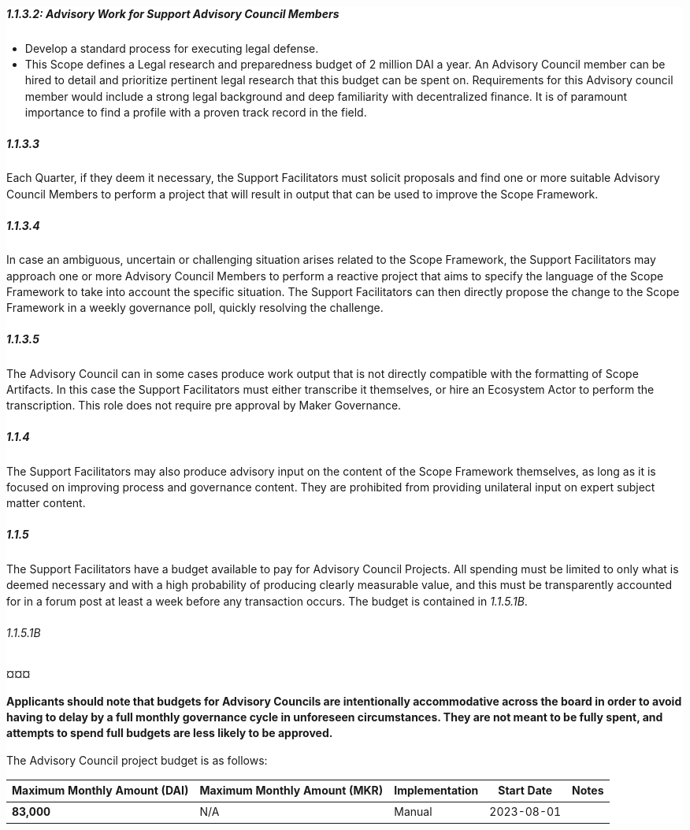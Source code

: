 ##### 1.1.3.2: Advisory Work for Support Advisory Council Members

- Develop a standard process for executing legal defense.
- This Scope defines a Legal research and preparedness budget of 2 million DAI a year. An Advisory Council member can be hired to detail and prioritize pertinent legal research that this budget can be spent on. Requirements for this Advisory council member would include a strong legal background and deep familiarity with decentralized finance. It is of paramount importance to find a profile with a proven track record in the field.

##### 1.1.3.3

Each Quarter, if they deem it necessary, the Support Facilitators must solicit proposals and find one or more suitable Advisory Council Members to perform a project that will result in output that can be used to improve the Scope Framework.

##### 1.1.3.4

In case an ambiguous, uncertain or challenging situation arises related to the Scope Framework, the Support Facilitators may approach one or more Advisory Council Members to perform a reactive project that aims to specify the language of the Scope Framework to take into account the specific situation. The Support Facilitators can then directly propose the change to the Scope Framework in a weekly governance poll, quickly resolving the challenge.

##### 1.1.3.5

The Advisory Council can in some cases produce work output that is not directly compatible with the formatting of Scope Artifacts. In this case the Support Facilitators must either transcribe it themselves, or hire an Ecosystem Actor to perform the transcription. This role does not require pre approval by Maker Governance.

##### 1.1.4

The Support Facilitators may also produce advisory input on the content of the Scope Framework themselves, as long as it is focused on improving process and governance content. They are prohibited from providing unilateral input on expert subject matter content.

##### 1.1.5

The Support Facilitators have a budget available to pay for Advisory Council Projects. All spending must be limited to only what is deemed necessary and with a high probability of producing clearly measurable value, and this must be transparently accounted for in a forum post at least a week before any transaction occurs. The budget is contained in *1.1.5.1B*.

###### 1.1.5.1B

¤¤¤

**Applicants should note that budgets for Advisory Councils are intentionally accommodative across the board in order to avoid having to delay by a full monthly governance cycle in unforeseen circumstances. They are not meant to be fully spent, and attempts to spend full budgets are less likely to be approved.**

The Advisory Council project budget is as follows:

|Maximum Monthly Amount (DAI)|Maximum Monthly Amount (MKR)|Implementation|Start Date|Notes|
| --- | --- | --- | --- | --- |
|**83,000**|N/A|Manual|2023-08-01||
